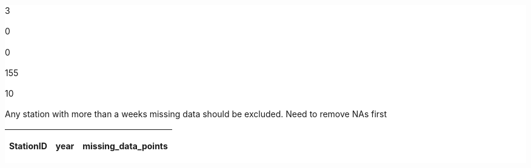 <td style="text-align:right;">

3

</td>

<td style="text-align:right;">

0

</td>

<td style="text-align:right;">

0

</td>

<td style="text-align:right;">

155

</td>

<td style="text-align:right;">

10

</td>

</tr>

</tbody>

</table>

Any station with more than a weeks missing data should be excluded. Need
to remove NAs first

<table>

<thead>

<tr>

<th style="text-align:left;">

StationID

</th>

<th style="text-align:right;">

year

</th>

<th style="text-align:right;">

missing\_data\_points

</th>

</tr>
